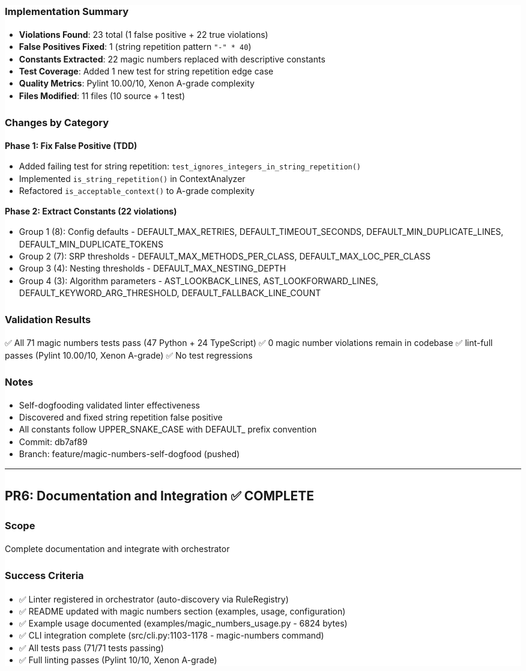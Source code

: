 ### Implementation Summary
- **Violations Found**: 23 total (1 false positive + 22 true violations)
- **False Positives Fixed**: 1 (string repetition pattern `"-" * 40`)
- **Constants Extracted**: 22 magic numbers replaced with descriptive constants
- **Test Coverage**: Added 1 new test for string repetition edge case
- **Quality Metrics**: Pylint 10.00/10, Xenon A-grade complexity
- **Files Modified**: 11 files (10 source + 1 test)

### Changes by Category

**Phase 1: Fix False Positive (TDD)**
- Added failing test for string repetition: `test_ignores_integers_in_string_repetition()`
- Implemented `is_string_repetition()` in ContextAnalyzer
- Refactored `is_acceptable_context()` to A-grade complexity

**Phase 2: Extract Constants (22 violations)**
- Group 1 (8): Config defaults - DEFAULT_MAX_RETRIES, DEFAULT_TIMEOUT_SECONDS, DEFAULT_MIN_DUPLICATE_LINES, DEFAULT_MIN_DUPLICATE_TOKENS
- Group 2 (7): SRP thresholds - DEFAULT_MAX_METHODS_PER_CLASS, DEFAULT_MAX_LOC_PER_CLASS
- Group 3 (4): Nesting thresholds - DEFAULT_MAX_NESTING_DEPTH
- Group 4 (3): Algorithm parameters - AST_LOOKBACK_LINES, AST_LOOKFORWARD_LINES, DEFAULT_KEYWORD_ARG_THRESHOLD, DEFAULT_FALLBACK_LINE_COUNT

### Validation Results
✅ All 71 magic numbers tests pass (47 Python + 24 TypeScript)
✅ 0 magic number violations remain in codebase
✅ lint-full passes (Pylint 10.00/10, Xenon A-grade)
✅ No test regressions

### Notes
- Self-dogfooding validated linter effectiveness
- Discovered and fixed string repetition false positive
- All constants follow UPPER_SNAKE_CASE with DEFAULT_ prefix convention
- Commit: db7af89
- Branch: feature/magic-numbers-self-dogfood (pushed)

---

## PR6: Documentation and Integration ✅ COMPLETE

### Scope
Complete documentation and integrate with orchestrator

### Success Criteria
- ✅ Linter registered in orchestrator (auto-discovery via RuleRegistry)
- ✅ README updated with magic numbers section (examples, usage, configuration)
- ✅ Example usage documented (examples/magic_numbers_usage.py - 6824 bytes)
- ✅ CLI integration complete (src/cli.py:1103-1178 - magic-numbers command)
- ✅ All tests pass (71/71 tests passing)
- ✅ Full linting passes (Pylint 10/10, Xenon A-grade)
